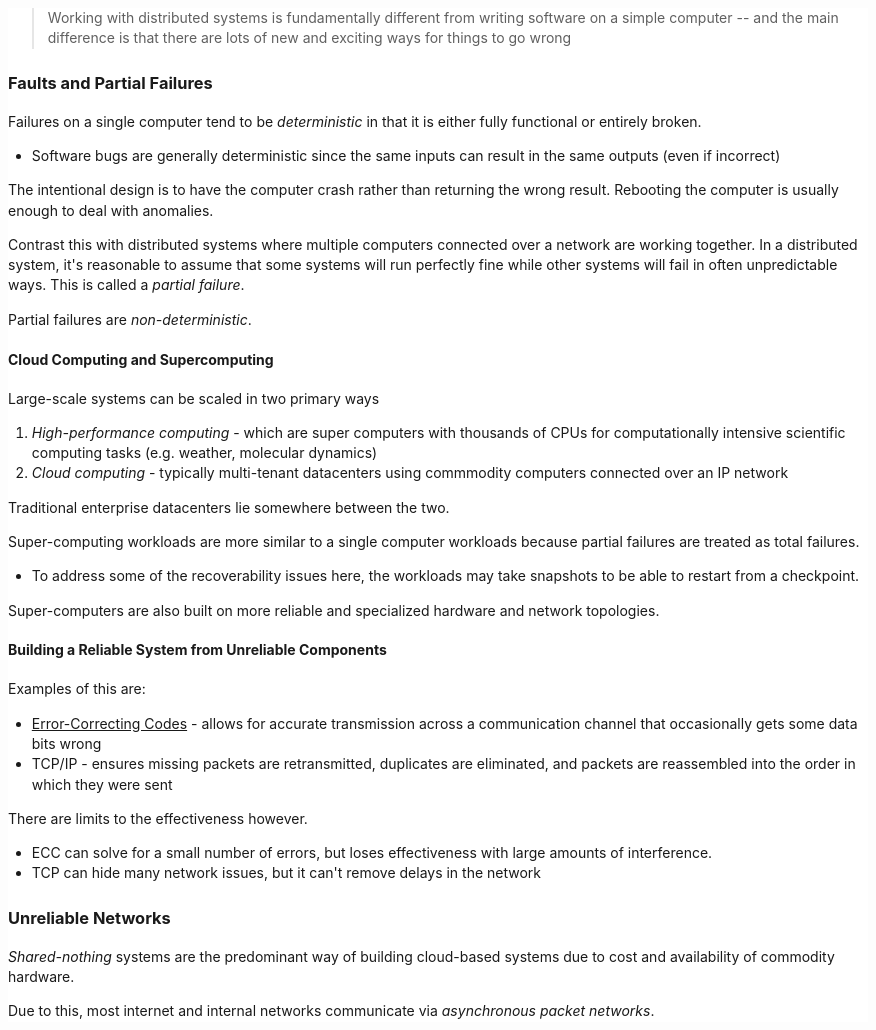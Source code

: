 > Working with distributed systems is fundamentally different from writing software on a simple computer -- and the main difference is that there are lots of new and exciting ways for things to go wrong

### Faults and Partial Failures

Failures on a single computer tend to be *deterministic* in that it is either fully functional or entirely broken.  
- Software bugs are generally deterministic since the same inputs can result in the same outputs (even if incorrect)

The intentional design is to have the computer crash rather than returning the wrong result.   Rebooting the computer is usually enough to deal with anomalies.

Contrast this with distributed systems where multiple computers connected over a network are working together.  In a distributed system, it's reasonable to assume that some systems will run perfectly fine while other systems will fail in often unpredictable ways.  This is called a *partial failure*.

Partial failures are *non-deterministic*.

#### Cloud Computing and Supercomputing

Large-scale systems can be scaled in two primary ways
1. *High-performance computing* - which are super computers with thousands of CPUs for computationally intensive scientific computing tasks (e.g. weather, molecular dynamics)
2. *Cloud computing* - typically multi-tenant datacenters using commmodity computers connected over an IP network

Traditional enterprise datacenters lie somewhere between the two.

Super-computing workloads are more similar to a single computer workloads because partial failures are treated as total failures.  
  - To address some of the recoverability issues here, the workloads may take snapshots to be able to restart from a checkpoint.

Super-computers are also built on more reliable and specialized hardware and network topologies.

#### Building a Reliable System from Unreliable Components
Examples of this are: 
- [Error-Correcting Codes](https://en.wikipedia.org/wiki/Error_correction_code) - allows for accurate transmission across a communication channel that occasionally gets some data bits wrong
- TCP/IP - ensures missing packets are retransmitted, duplicates are eliminated, and packets are reassembled into the order in which they were sent

There are limits to the effectiveness however.  
- ECC can solve for a small number of errors, but loses effectiveness with large amounts of interference.
- TCP can hide many network issues, but it can't remove delays in the network

### Unreliable Networks

*Shared-nothing* systems are the predominant way of building cloud-based systems due to cost and availability of commodity hardware.

Due to this, most internet and internal networks communicate via *asynchronous packet networks*.  

